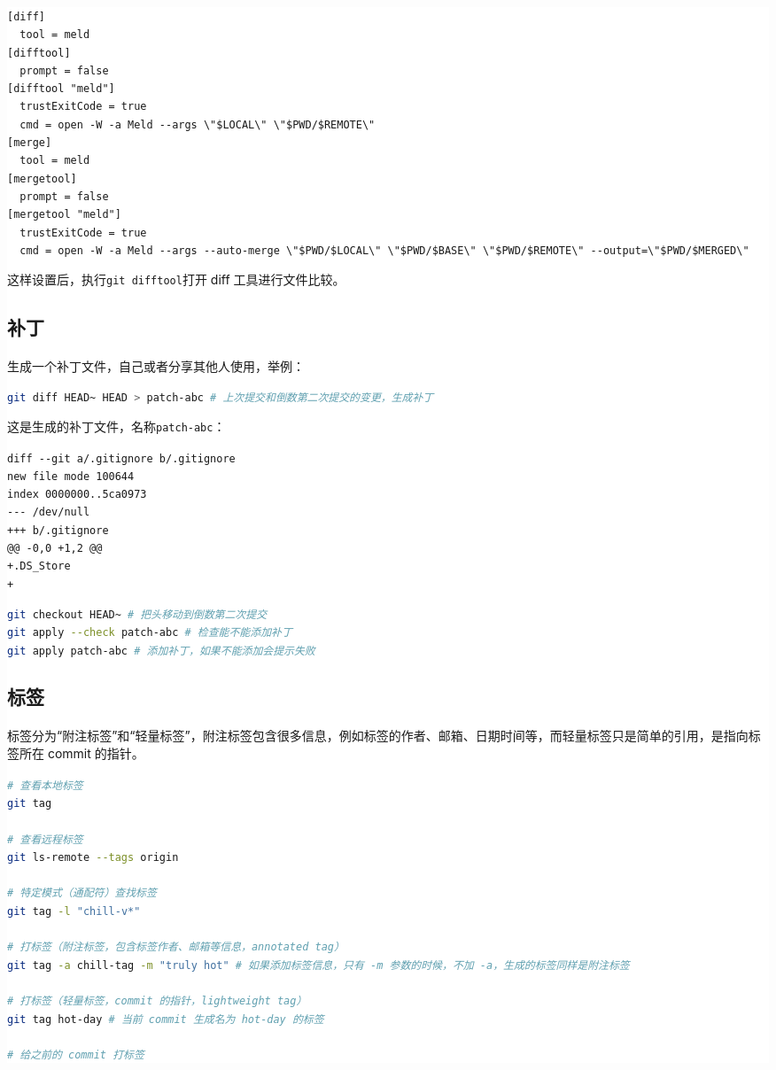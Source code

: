 ```
[diff]
  tool = meld
[difftool]
  prompt = false
[difftool "meld"]
  trustExitCode = true
  cmd = open -W -a Meld --args \"$LOCAL\" \"$PWD/$REMOTE\"
[merge]
  tool = meld
[mergetool]
  prompt = false
[mergetool "meld"]
  trustExitCode = true
  cmd = open -W -a Meld --args --auto-merge \"$PWD/$LOCAL\" \"$PWD/$BASE\" \"$PWD/$REMOTE\" --output=\"$PWD/$MERGED\"
```

这样设置后，执行`git difftool`打开 diff 工具进行文件比较。

## 补丁

生成一个补丁文件，自己或者分享其他人使用，举例：

```bash
git diff HEAD~ HEAD > patch-abc # 上次提交和倒数第二次提交的变更，生成补丁
```

这是生成的补丁文件，名称`patch-abc`：

```
diff --git a/.gitignore b/.gitignore
new file mode 100644
index 0000000..5ca0973
--- /dev/null
+++ b/.gitignore
@@ -0,0 +1,2 @@
+.DS_Store
+
```

```bash
git checkout HEAD~ # 把头移动到倒数第二次提交
git apply --check patch-abc # 检查能不能添加补丁
git apply patch-abc # 添加补丁，如果不能添加会提示失败
```

## 标签

标签分为“附注标签”和“轻量标签”，附注标签包含很多信息，例如标签的作者、邮箱、日期时间等，而轻量标签只是简单的引用，是指向标签所在 commit 的指针。

```bash
# 查看本地标签
git tag

# 查看远程标签
git ls-remote --tags origin

# 特定模式（通配符）查找标签
git tag -l "chill-v*"

# 打标签（附注标签，包含标签作者、邮箱等信息，annotated tag）
git tag -a chill-tag -m "truly hot" # 如果添加标签信息，只有 -m 参数的时候，不加 -a，生成的标签同样是附注标签

# 打标签（轻量标签，commit 的指针，lightweight tag）
git tag hot-day # 当前 commit 生成名为 hot-day 的标签

# 给之前的 commit 打标签
```